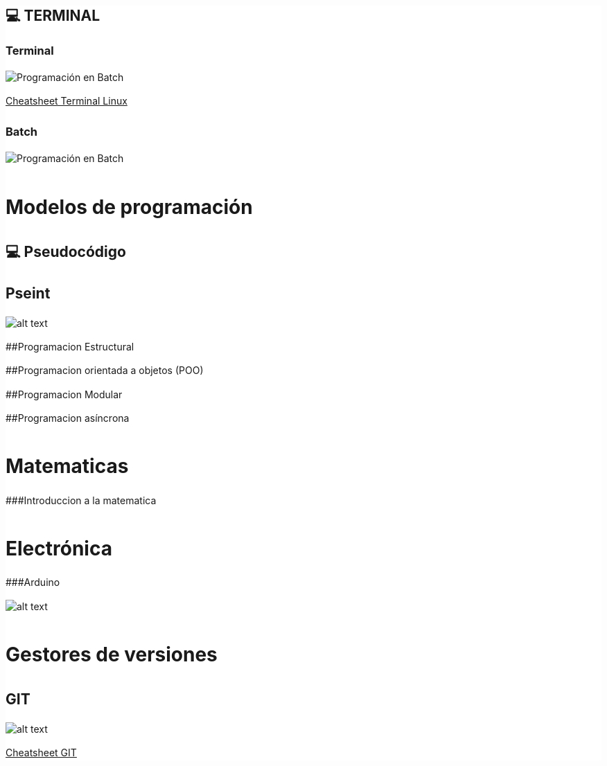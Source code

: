 ## 💻 **TERMINAL**
### Terminal
 <img loading="lazy"  width="100%" height="100%" src="https://FabianGonzalez.github.io/logos/terminal.png" alt="Programación en Batch" width="200"/>

[Cheatsheet Terminal Linux ](https://github.com/FabianGonzalez/linux-terminal-cheatsheet/ "Cheatsheet Terminal Linux por FabianGonzalez")


### Batch

 <img loading="lazy"  width="100%" height="100%" src="https://FabianGonzalez.github.io/logos/batch.png" alt="Programación en Batch" width="200"/>




# **Modelos de programación**
## 💻 **Pseudocódigo**

## Pseint
 <img loading="lazy"  width="100%" height="100%" src="https://FabianGonzalez.github.io/logos/pseint-logo.png" alt="alt text" width="200"/>

##Programacion Estructural

##Programacion orientada a objetos (POO)

##Programacion Modular

##Programacion asíncrona

# **Matematicas**
###Introduccion a la matematica


# **Electrónica**
###Arduino

 <img loading="lazy"  width="100%" height="100%" src="https://FabianGonzalez.github.io/logos/arduino.png" alt="alt text" width="200"/>


# **Gestores de versiones**
## GIT

 <img loading="lazy"  width="100%" height="100%" src="https://FabianGonzalez.github.io/logos/git.png" alt="alt text" width="200"/>

[Cheatsheet GIT](https://github.com/FabianGonzalez/GIT-Cheatsheet "Cheatsheet GIT por FabianGonzalez")
